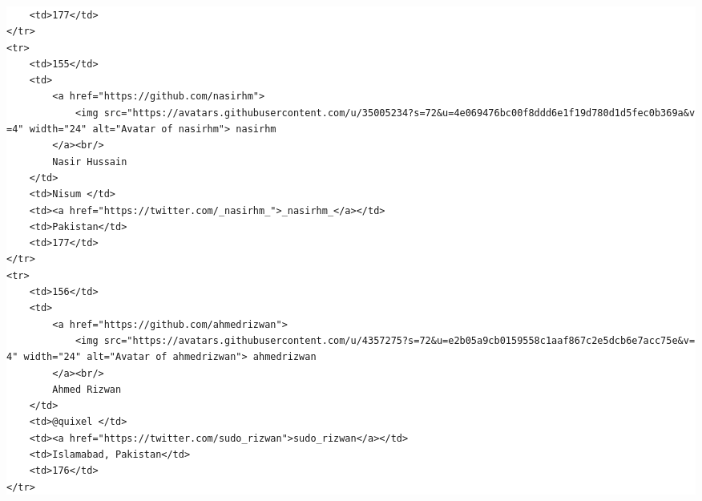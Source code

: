 		<td>177</td>
	</tr>
	<tr>
		<td>155</td>
		<td>
			<a href="https://github.com/nasirhm">
				<img src="https://avatars.githubusercontent.com/u/35005234?s=72&u=4e069476bc00f8ddd6e1f19d780d1d5fec0b369a&v=4" width="24" alt="Avatar of nasirhm"> nasirhm
			</a><br/>
			Nasir Hussain
		</td>
		<td>Nisum </td>
		<td><a href="https://twitter.com/_nasirhm_">_nasirhm_</a></td>
		<td>Pakistan</td>
		<td>177</td>
	</tr>
	<tr>
		<td>156</td>
		<td>
			<a href="https://github.com/ahmedrizwan">
				<img src="https://avatars.githubusercontent.com/u/4357275?s=72&u=e2b05a9cb0159558c1aaf867c2e5dcb6e7acc75e&v=4" width="24" alt="Avatar of ahmedrizwan"> ahmedrizwan
			</a><br/>
			Ahmed Rizwan
		</td>
		<td>@quixel </td>
		<td><a href="https://twitter.com/sudo_rizwan">sudo_rizwan</a></td>
		<td>Islamabad, Pakistan</td>
		<td>176</td>
	</tr>
